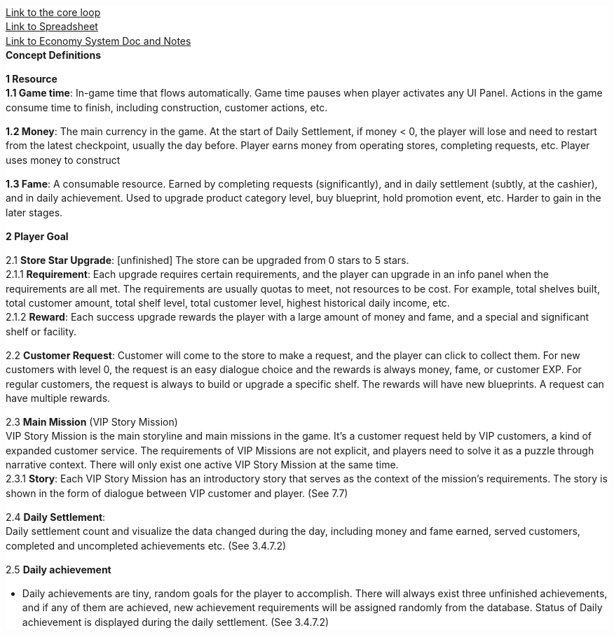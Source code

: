 [Link to the core loop](https://www.figma.com/board/6lLqpgz2ite9aZzYnDpyk6/Poplife?node-id=0-1&p=f&t=Epa38thvW8EqsBhV-0)  
[Link to Spreadsheet](https://docs.google.com/spreadsheets/d/1_qCvlhZ5sylgz-1XzBbcHplGseE1k1LZm2bWC_EidHc/edit?gid=786893397#gid=786893397)  
[Link to Economy System Doc and Notes](https://docs.google.com/document/d/1dZSJepLe3VGBn5FKo19TdAB_2Inq8hVBOnMbwepE-Tw/edit?tab=t.0)  
**Concept Definitions**

**1	Resource**  
**1.1	Game time**: In-game time that flows automatically. Game time pauses when player activates any UI Panel. Actions in the game consume time to finish, including construction, customer actions, etc.

**1.2	Money**: The main currency in the game. At the start of Daily Settlement, if money \< 0, the player will lose and need to restart from the latest checkpoint, usually the day before. Player earns money from operating stores, completing requests, etc. Player uses money to construct 

**1.3	Fame**: A consumable resource. Earned by completing requests (significantly), and in daily settlement (subtly, at the cashier), and in daily achievement. Used to upgrade product category level, buy blueprint, hold promotion event, etc. Harder to gain in the later stages.

**2	Player Goal**

2.1	**Store Star Upgrade**: \[unfinished\] The store can be upgraded from 0 stars to 5 stars.   
2.1.1	**Requirement**: Each upgrade requires certain requirements, and the player can upgrade in an info panel when the requirements are all met. The requirements are usually quotas to meet, not resources to be cost. For example, total shelves built, total customer amount, total shelf level, total customer level, highest historical daily income, etc.  
2.1.2	**Reward**: Each success upgrade rewards the player with a large amount of money and fame, and a special and significant shelf or facility.

2.2	**Customer Request**: Customer will come to the store to make a request, and the player can click to collect them. For new customers with level 0, the request is an easy dialogue choice and the rewards is always money, fame, or customer EXP. For regular customers, the request is always to build or upgrade a specific shelf. The rewards will have new blueprints. A request can have multiple rewards.

2.3	**Main Mission** (VIP Story Mission)  
	VIP Story Mission is the main storyline and main missions in the game. It’s a customer request held by VIP customers, a kind of expanded customer service. The requirements of VIP Missions are not explicit, and players need to solve it as a puzzle through narrative context. There will only exist one active VIP Story Mission at the same time.  
	2.3.1	**Story**:	Each VIP Story Mission has an introductory story that serves as the context of the mission’s requirements. The story is shown in the form of dialogue between VIP customer and player. (See 7.7)

2.4	**Daily Settlement**:  
	Daily settlement count and visualize the data changed during the day, including money and fame earned, served customers, completed and uncompleted achievements etc. (See 3.4.7.2)

2.5	**Daily achievement**

- Daily achievements are tiny, random goals for the player to accomplish. There will always exist three unfinished achievements, and if any of them are achieved, new achievement requirements will be assigned randomly from the database. Status of Daily achievement is displayed during the daily settlement. (See 3.4.7.2)
